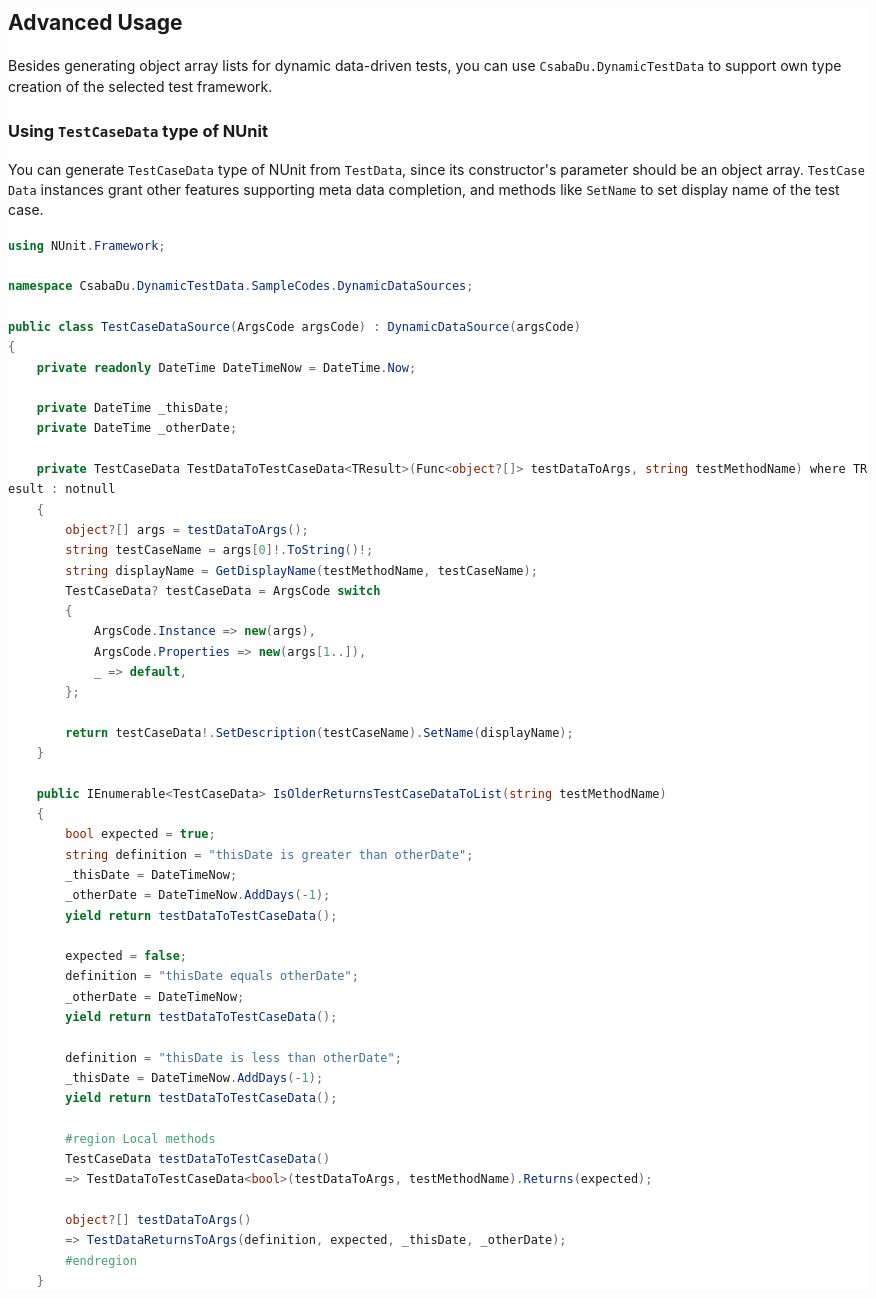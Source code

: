 ## Advanced Usage

Besides generating object array lists for dynamic data-driven tests, you can use `CsabaDu.DynamicTestData` to support own type creation of the selected test framework.

### **Using `TestCaseData` type of NUnit**

You can generate `TestCaseData` type of NUnit from `TestData`, since its constructor's parameter should be an object array. `TestCaseData` instances grant other features supporting meta data completion, and methods like `SetName` to set display name of the test case.

```csharp
using NUnit.Framework;

namespace CsabaDu.DynamicTestData.SampleCodes.DynamicDataSources;

public class TestCaseDataSource(ArgsCode argsCode) : DynamicDataSource(argsCode)
{
    private readonly DateTime DateTimeNow = DateTime.Now;

    private DateTime _thisDate;
    private DateTime _otherDate;

    private TestCaseData TestDataToTestCaseData<TResult>(Func<object?[]> testDataToArgs, string testMethodName) where TResult : notnull
    {
        object?[] args = testDataToArgs();
        string testCaseName = args[0]!.ToString()!;
        string displayName = GetDisplayName(testMethodName, testCaseName);
        TestCaseData? testCaseData = ArgsCode switch
        {
            ArgsCode.Instance => new(args),
            ArgsCode.Properties => new(args[1..]),
            _ => default,
        };

        return testCaseData!.SetDescription(testCaseName).SetName(displayName);
    }

    public IEnumerable<TestCaseData> IsOlderReturnsTestCaseDataToList(string testMethodName)
    {
        bool expected = true;
        string definition = "thisDate is greater than otherDate";
        _thisDate = DateTimeNow;
        _otherDate = DateTimeNow.AddDays(-1);
        yield return testDataToTestCaseData();

        expected = false;
        definition = "thisDate equals otherDate";
        _otherDate = DateTimeNow;
        yield return testDataToTestCaseData();

        definition = "thisDate is less than otherDate";
        _thisDate = DateTimeNow.AddDays(-1);
        yield return testDataToTestCaseData();

        #region Local methods
        TestCaseData testDataToTestCaseData()
        => TestDataToTestCaseData<bool>(testDataToArgs, testMethodName).Returns(expected);

        object?[] testDataToArgs()
        => TestDataReturnsToArgs(definition, expected, _thisDate, _otherDate);
        #endregion
    }
```